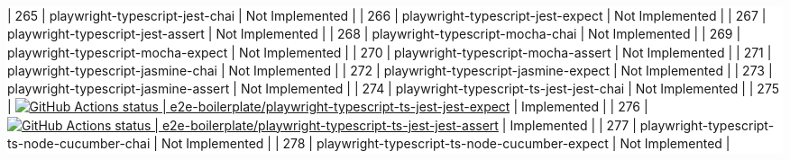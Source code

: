 | 265 | playwright-typescript-jest-chai                                                                                                                                                                                                                                                                                                                                                                                | Not Implemented |
| 266 | playwright-typescript-jest-expect                                                                                                                                                                                                                                                                                                                                                                              | Not Implemented |
| 267 | playwright-typescript-jest-assert                                                                                                                                                                                                                                                                                                                                                                              | Not Implemented |
| 268 | playwright-typescript-mocha-chai                                                                                                                                                                                                                                                                                                                                                                               | Not Implemented |
| 269 | playwright-typescript-mocha-expect                                                                                                                                                                                                                                                                                                                                                                             | Not Implemented |
| 270 | playwright-typescript-mocha-assert                                                                                                                                                                                                                                                                                                                                                                             | Not Implemented |
| 271 | playwright-typescript-jasmine-chai                                                                                                                                                                                                                                                                                                                                                                             | Not Implemented |
| 272 | playwright-typescript-jasmine-expect                                                                                                                                                                                                                                                                                                                                                                           | Not Implemented |
| 273 | playwright-typescript-jasmine-assert                                                                                                                                                                                                                                                                                                                                                                           | Not Implemented |
| 274 | playwright-typescript-ts-jest-jest-chai                                                                                                                                                                                                                                                                                                                                                                        | Not Implemented |
| 275 | [![GitHub Actions status &#124; e2e-boilerplate/playwright-typescript-ts-jest-jest-expect](https://github.com/e2e-boilerplate/playwright-typescript-ts-jest-jest-expect/workflows/playwright-typescript-ts-jest-jest-expect/badge.svg)](https://github.com/e2e-boilerplate/playwright-typescript-ts-jest-jest-expect/actions?workflow=playwright-typescript-ts-jest-jest-expect)                               | Implemented     |
| 276 | [![GitHub Actions status &#124; e2e-boilerplate/playwright-typescript-ts-jest-jest-assert](https://github.com/e2e-boilerplate/playwright-typescript-ts-jest-jest-assert/workflows/playwright-typescript-ts-jest-jest-assert/badge.svg)](https://github.com/e2e-boilerplate/playwright-typescript-ts-jest-jest-assert/actions?workflow=playwright-typescript-ts-jest-jest-assert)                               | Implemented     |
| 277 | playwright-typescript-ts-node-cucumber-chai                                                                                                                                                                                                                                                                                                                                                                    | Not Implemented |
| 278 | playwright-typescript-ts-node-cucumber-expect                                                                                                                                                                                                                                                                                                                                                                  | Not Implemented |